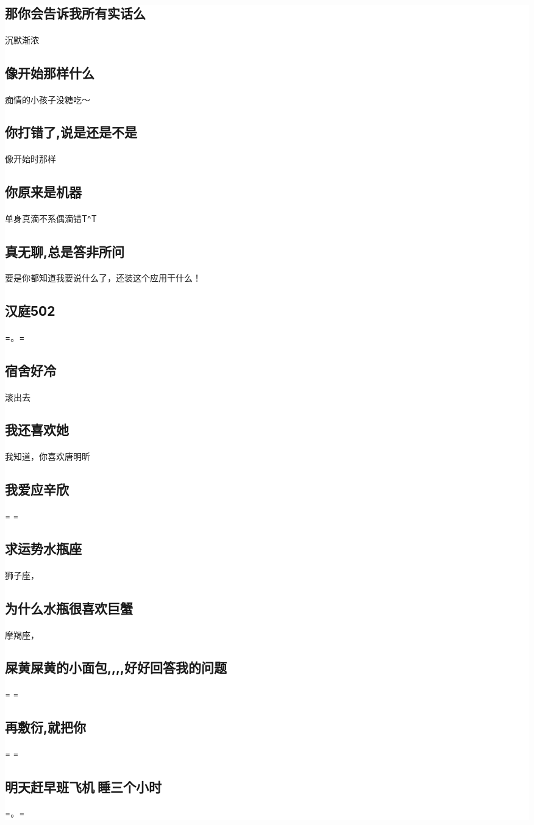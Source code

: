 ## 那你会告诉我所有实话么
沉默渐浓

## 像开始那样什么
痴情的小孩子没糖吃～

## 你打错了,说是还是不是
像开始时那样

## 你原来是机器
单身真滴不系偶滴错T^T

## 真无聊,总是答非所问
要是你都知道我要说什么了，还装这个应用干什么！

## 汉庭502
=。=

## 宿舍好冷
滚出去

## 我还喜欢她
我知道，你喜欢唐明昕

## 我爱应辛欣
= =

## 求运势水瓶座
狮子座，

## 为什么水瓶很喜欢巨蟹
摩羯座，

## 屎黄屎黄的小面包,,,,好好回答我的问题
= =

## 再敷衍,就把你
= =

## 明天赶早班飞机 睡三个小时
=。=
